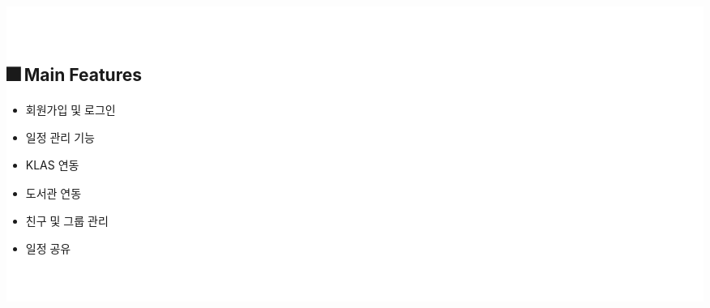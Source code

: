 <br><br>

## 🎆 Main Features

* 회원가입 및 로그인 


* 일정 관리 기능


* KLAS 연동


* 도서관 연동


* 친구 및 그룹 관리


* 일정 공유

<br><br>

